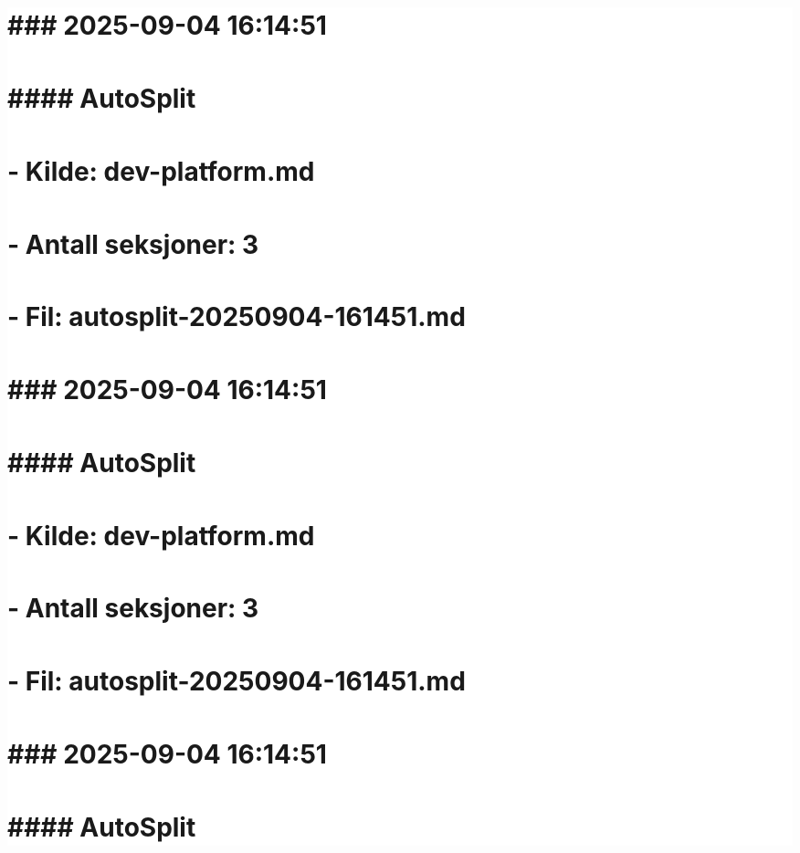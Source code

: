 #

# \### 2025-09-04 16:14:51

# \#### AutoSplit

# \- Kilde: dev-platform.md

# \- Antall seksjoner: 3

# \- Fil: autosplit-20250904-161451.md

#

#

#

#

# \### 2025-09-04 16:14:51

# \#### AutoSplit

# \- Kilde: dev-platform.md

# \- Antall seksjoner: 3

# \- Fil: autosplit-20250904-161451.md

#

#

#

#

# \### 2025-09-04 16:14:51

# \#### AutoSplit
